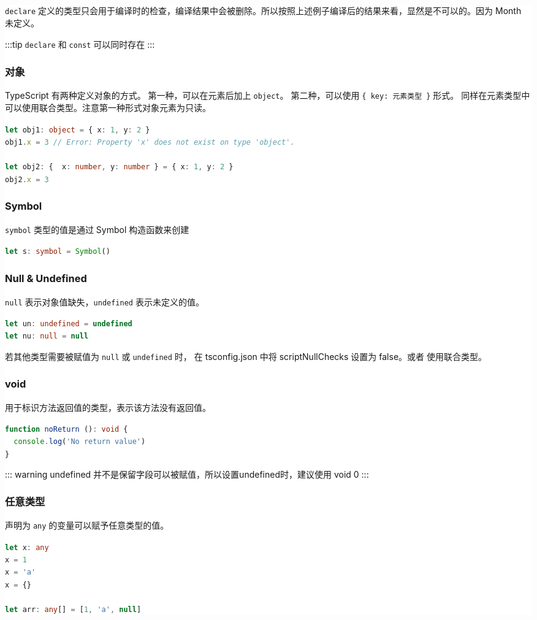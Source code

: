 `declare` 定义的类型只会用于编译时的检查，编译结果中会被删除。所以按照上述例子编译后的结果来看，显然是不可以的。因为 Month 未定义。

:::tip
`declare` 和 `const` 可以同时存在
:::

### 对象

TypeScript 有两种定义对象的方式。 第一种，可以在元素后加上 `object`。 第二种，可以使用 `{ key: 元素类型 }` 形式。
同样在元素类型中可以使用联合类型。注意第一种形式对象元素为只读。

```ts
let obj1: object = { x: 1, y: 2 }
obj1.x = 3 // Error: Property 'x' does not exist on type 'object'.

let obj2: {  x: number, y: number } = { x: 1, y: 2 }
obj2.x = 3
```

### Symbol

`symbol` 类型的值是通过 Symbol 构造函数来创建

```ts
let s: symbol = Symbol()
```

### Null & Undefined

`null` 表示对象值缺失，`undefined` 表示未定义的值。

```ts
let un: undefined = undefined
let nu: null = null
```

若其他类型需要被赋值为 `null` 或 `undefined` 时， 在 tsconfig.json 中将 scriptNullChecks 设置为 false。或者 使用联合类型。

### void

用于标识方法返回值的类型，表示该方法没有返回值。

```ts
function noReturn (): void {
  console.log('No return value')
}
```

::: warning
undefined 并不是保留字段可以被赋值，所以设置undefined时，建议使用 void 0
:::

### 任意类型

声明为 `any` 的变量可以赋予任意类型的值。

```ts
let x: any
x = 1
x = 'a'
x = {}

let arr: any[] = [1, 'a', null]
```
